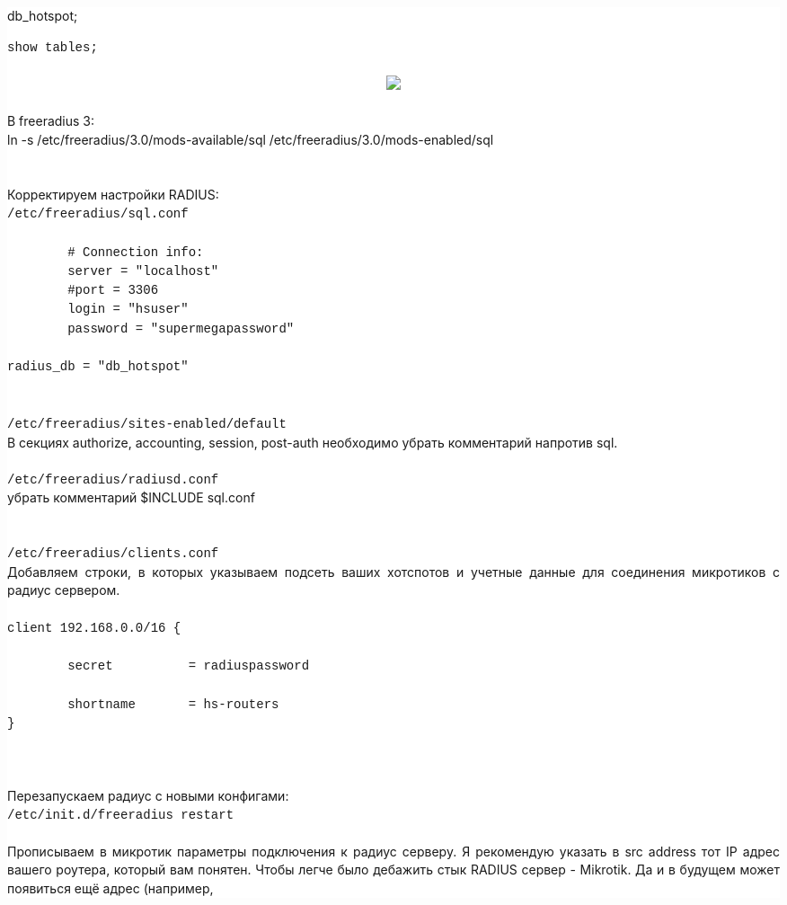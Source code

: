 db_hotspot;&nbsp;</span></div><div style="text-align: justify;"><span style="background-color: white; font-family: &quot;courier new&quot; , &quot;courier&quot; , monospace;">show tables;</span></div><div style="text-align: justify;"><br /><div class="separator" style="clear: both; text-align: center;"><a href="https://1.bp.blogspot.com/-Ph-InEcn55g/WAOhKV-VM1I/AAAAAAAAA1A/Q-GuXIpETXEYgDGp2QjJTm3MHzgTvr_CACLcB/s1600/import-db.PNG" imageanchor="1" style="margin-left: 1em; margin-right: 1em;"><img border="0" src="https://1.bp.blogspot.com/-Ph-InEcn55g/WAOhKV-VM1I/AAAAAAAAA1A/Q-GuXIpETXEYgDGp2QjJTm3MHzgTvr_CACLcB/s1600/import-db.PNG" /></a></div><span style="background-color: white;"><br /></span></div>В freeradius 3:<br />ln -s /etc/freeradius/3.0/mods-available/sql /etc/freeradius/3.0/mods-enabled/sql<br /><br /><br />Корректируем настройки RADIUS:<br /><div><span style="font-family: &quot;courier new&quot; , &quot;courier&quot; , monospace;">/etc/freeradius/sql.conf</span></div><div><span style="font-family: &quot;courier new&quot; , &quot;courier&quot; , monospace;"><br /></span></div><div><div><span style="font-family: &quot;courier new&quot; , &quot;courier&quot; , monospace;">&nbsp; &nbsp; &nbsp; &nbsp; # Connection info:</span></div><div><span style="font-family: &quot;courier new&quot; , &quot;courier&quot; , monospace;">&nbsp; &nbsp; &nbsp; &nbsp; server = "localhost"</span></div><div><span style="font-family: &quot;courier new&quot; , &quot;courier&quot; , monospace;">&nbsp; &nbsp; &nbsp; &nbsp; #port = 3306</span></div><div><span style="font-family: &quot;courier new&quot; , &quot;courier&quot; , monospace;">&nbsp; &nbsp; &nbsp; &nbsp; login = "hsuser"</span></div><div><span style="font-family: &quot;courier new&quot; , &quot;courier&quot; , monospace;">&nbsp; &nbsp; &nbsp; &nbsp; password = "supermegapassword"</span><br /><span style="font-family: &quot;courier new&quot; , &quot;courier&quot; , monospace;"><br /></span><span style="font-family: &quot;courier new&quot; , &quot;courier&quot; , monospace;">radius_db = "db_hotspot"</span></div><div><span style="font-family: &quot;courier new&quot; , &quot;courier&quot; , monospace;"><br /></span></div><div><span style="font-family: &quot;courier new&quot; , &quot;courier&quot; , monospace;"><br /></span></div><div><span style="font-family: inherit;"><span style="background-color: white; font-family: &quot;courier new&quot; , &quot;courier&quot; , monospace; text-align: justify;">/etc/freeradius/sites-enabled/default</span></span></div><div><span style="font-family: inherit;"><span style="background-color: white; text-align: justify;">В секциях authorize, accounting, session, post-auth необходимо убрать комментарий напротив sql.</span></span></div><div style="text-align: justify;"><span style="background-color: white;"><br /></span></div></div><div style="text-align: justify;"><span style="background-color: white;"><span style="font-family: &quot;courier new&quot; , &quot;courier&quot; , monospace;">/etc/freeradius/radiusd.conf</span></span></div><div style="text-align: justify;"><span style="background-color: white;"><span style="font-family: inherit;">убрать комментарий $INCLUDE sql.conf</span></span></div><div style="text-align: justify;"><span style="background-color: white;"><span style="font-family: inherit;"><br /></span></span></div><div style="text-align: justify;"><span style="background-color: white;"><span style="font-family: inherit;"><br /></span></span></div><div style="text-align: justify;"><span style="background-color: white; font-family: &quot;courier new&quot; , &quot;courier&quot; , monospace;">/etc/freeradius/clients.conf</span></div><div style="text-align: justify;"><span style="background-color: white;">Добавляем строки, в которых указываем подсеть ваших хотспотов и учетные данные для соединения микротиков с радиус сервером.</span></div><div style="text-align: justify;"><span style="background-color: white;"></span><br /><div><span style="background-color: white; font-family: &quot;courier new&quot; , &quot;courier&quot; , monospace;">client 192.168.0.0/16 {</span></div><span style="font-family: &quot;courier new&quot; , &quot;courier&quot; , monospace;"><span style="background-color: white;"></span></span><br /><div><span style="background-color: white; font-family: &quot;courier new&quot; , &quot;courier&quot; , monospace;">&nbsp; &nbsp; &nbsp; &nbsp; secret &nbsp; &nbsp; &nbsp; &nbsp; &nbsp;= radiuspassword</span></div><span style="background-color: white; font-family: &quot;courier new&quot; , &quot;courier&quot; , monospace;"></span><br /><div><span style="background-color: white; font-family: &quot;courier new&quot; , &quot;courier&quot; , monospace;">&nbsp; &nbsp; &nbsp; &nbsp; shortname &nbsp; &nbsp; &nbsp; = hs-routers</span><br /><span style="background-color: white; font-family: &quot;courier new&quot; , &quot;courier&quot; , monospace;">}</span></div><span style="background-color: white;"></span><br /><div><span style="background-color: white;"><br /></span></div><span style="background-color: white;"></span></div><div style="text-align: justify;"><span style="background-color: white;"><span style="font-family: inherit;"><br /></span></span></div><div style="text-align: justify;">Перезапускаем радиус с новыми конфигами:</div><div style="text-align: justify;"><span style="font-family: &quot;courier new&quot; , &quot;courier&quot; , monospace;">/etc/init.d/freeradius restart&nbsp;</span></div><div style="text-align: justify;"><br /></div><div style="text-align: justify;">Прописываем в микротик параметры подключения к радиус серверу. Я рекомендую указать в src address тот IP адрес вашего роутера, который вам понятен. Чтобы легче было дебажить стык RADIUS сервер - Mikrotik. Да и в будущем может появиться ещё адрес (например,